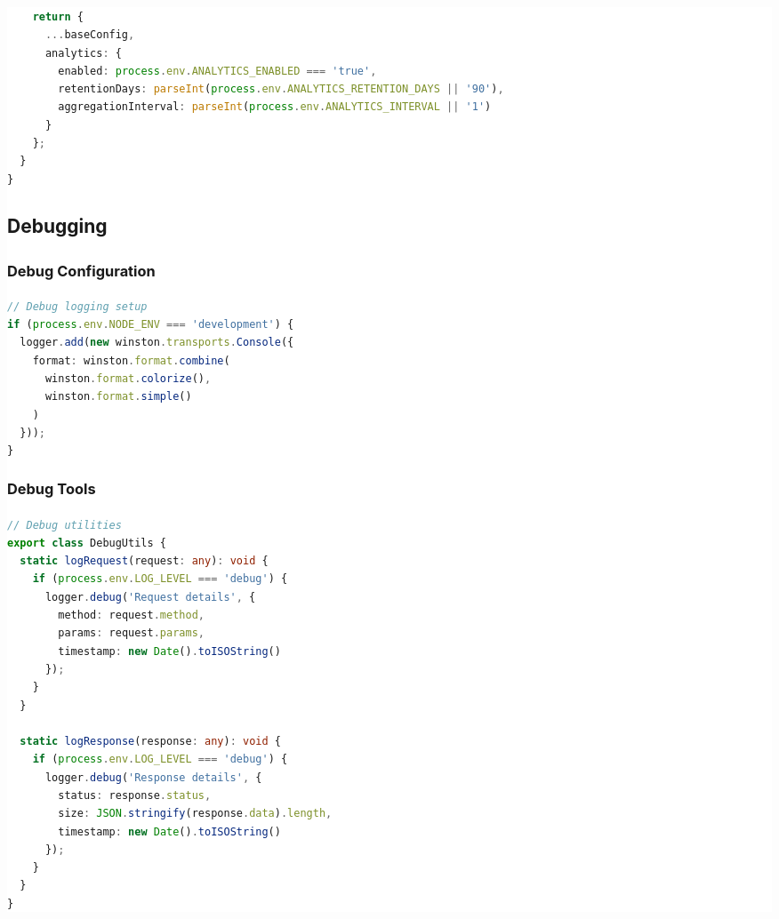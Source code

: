 ```typescript
    return {
      ...baseConfig,
      analytics: {
        enabled: process.env.ANALYTICS_ENABLED === 'true',
        retentionDays: parseInt(process.env.ANALYTICS_RETENTION_DAYS || '90'),
        aggregationInterval: parseInt(process.env.ANALYTICS_INTERVAL || '1')
      }
    };
  }
}
```

## Debugging

### Debug Configuration
```typescript
// Debug logging setup
if (process.env.NODE_ENV === 'development') {
  logger.add(new winston.transports.Console({
    format: winston.format.combine(
      winston.format.colorize(),
      winston.format.simple()
    )
  }));
}
```

### Debug Tools
```typescript
// Debug utilities
export class DebugUtils {
  static logRequest(request: any): void {
    if (process.env.LOG_LEVEL === 'debug') {
      logger.debug('Request details', {
        method: request.method,
        params: request.params,
        timestamp: new Date().toISOString()
      });
    }
  }
  
  static logResponse(response: any): void {
    if (process.env.LOG_LEVEL === 'debug') {
      logger.debug('Response details', {
        status: response.status,
        size: JSON.stringify(response.data).length,
        timestamp: new Date().toISOString()
      });
    }
  }
}
```
